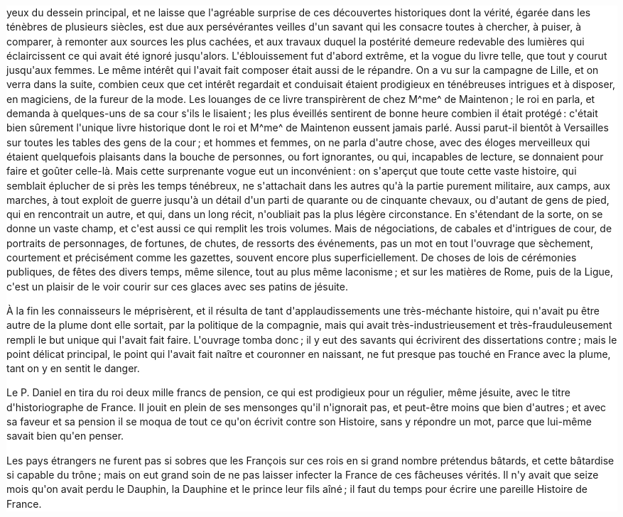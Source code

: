 yeux du dessein principal, et ne laisse que l'agréable surprise de ces
découvertes historiques dont la vérité, égarée dans les ténèbres de plusieurs
siècles, est due aux persévérantes veilles d'un savant qui les consacre toutes
à chercher, à puiser, à comparer, à remonter aux sources les plus cachées, et
aux travaux duquel la postérité demeure redevable des lumières qui
éclaircissent ce qui avait été ignoré jusqu'alors. L'éblouissement fut d'abord
extrême, et la vogue du livre telle, que tout y courut jusqu'aux femmes. Le
même intérêt qui l'avait fait composer était aussi de le répandre. On a vu sur
la campagne de Lille, et on verra dans la suite, combien ceux que cet intérêt
regardait et conduisait étaient prodigieux en ténébreuses intrigues et à
disposer, en magiciens, de la fureur de la mode. Les louanges de ce livre
transpirèrent de chez M^me^ de Maintenon ; le roi en parla, et demanda à
quelques-uns de sa cour s'ils le lisaient ; les plus éveillés sentirent de
bonne heure combien il était protégé : c'était bien sûrement l'unique livre
historique dont le roi et M^me^ de Maintenon eussent jamais parlé. Aussi
parut-il bientôt à Versailles sur toutes les tables des gens de la cour ; et
hommes et femmes, on ne parla d'autre chose, avec des éloges merveilleux qui
étaient quelquefois plaisants dans la bouche de personnes, ou fort ignorantes,
ou qui, incapables de lecture, se donnaient pour faire et goûter celle-là.
Mais cette surprenante vogue eut un inconvénient : on s'aperçut que toute cette
vaste histoire, qui semblait éplucher de si près les temps ténébreux, ne
s'attachait dans les autres qu'à la partie purement militaire, aux camps, aux
marches, à tout exploit de guerre jusqu'à un détail d'un parti de quarante ou
de cinquante chevaux, ou d'autant de gens de pied, qui en rencontrait un
autre, et qui, dans un long récit, n'oubliait pas la plus légère circonstance.
En s'étendant de la sorte, on se donne un vaste champ, et c'est aussi ce qui
remplit les trois volumes. Mais de négociations, de cabales et d'intrigues de
cour, de portraits de personnages, de fortunes, de chutes, de ressorts des
événements, pas un mot en tout l'ouvrage que sèchement, courtement et
précisément comme les gazettes, souvent encore plus superficiellement. De
choses de lois de cérémonies publiques, de fêtes des divers temps, même
silence, tout au plus même laconisme ; et sur les matières de Rome, puis de la
Ligue, c'est un plaisir de le voir courir sur ces glaces avec ses patins de
jésuite.

À la fin les connaisseurs le méprisèrent, et il résulta de tant
d'applaudissements une très-méchante histoire, qui n'avait pu être autre de la
plume dont elle sortait, par la politique de la compagnie, mais qui avait
très-industrieusement et très-frauduleusement rempli le but unique qui l'avait
fait faire. L'ouvrage tomba donc ; il y eut des savants qui écrivirent des
dissertations contre ; mais le point délicat principal, le point qui l'avait
fait naître et couronner en naissant, ne fut presque pas touché en France avec
la plume, tant on y en sentit le danger.

Le P. Daniel en tira du roi deux mille francs de pension, ce qui est
prodigieux pour un régulier, même jésuite, avec le titre d'historiographe de
France. Il jouit en plein de ses mensonges qu'il n'ignorait pas, et peut-être
moins que bien d'autres ; et avec sa faveur et sa pension il se moqua de tout
ce qu'on écrivit contre son Histoire, sans y répondre un mot, parce que
lui-même savait bien qu'en penser.

Les pays étrangers ne furent pas si sobres que les François sur ces rois en si
grand nombre prétendus bâtards, et cette bâtardise si capable du trône ; mais
on eut grand soin de ne pas laisser infecter la France de ces fâcheuses
vérités. Il n'y avait que seize mois qu'on avait perdu le Dauphin, la Dauphine
et le prince leur fils aîné ; il faut du temps pour écrire une pareille
Histoire de France.
